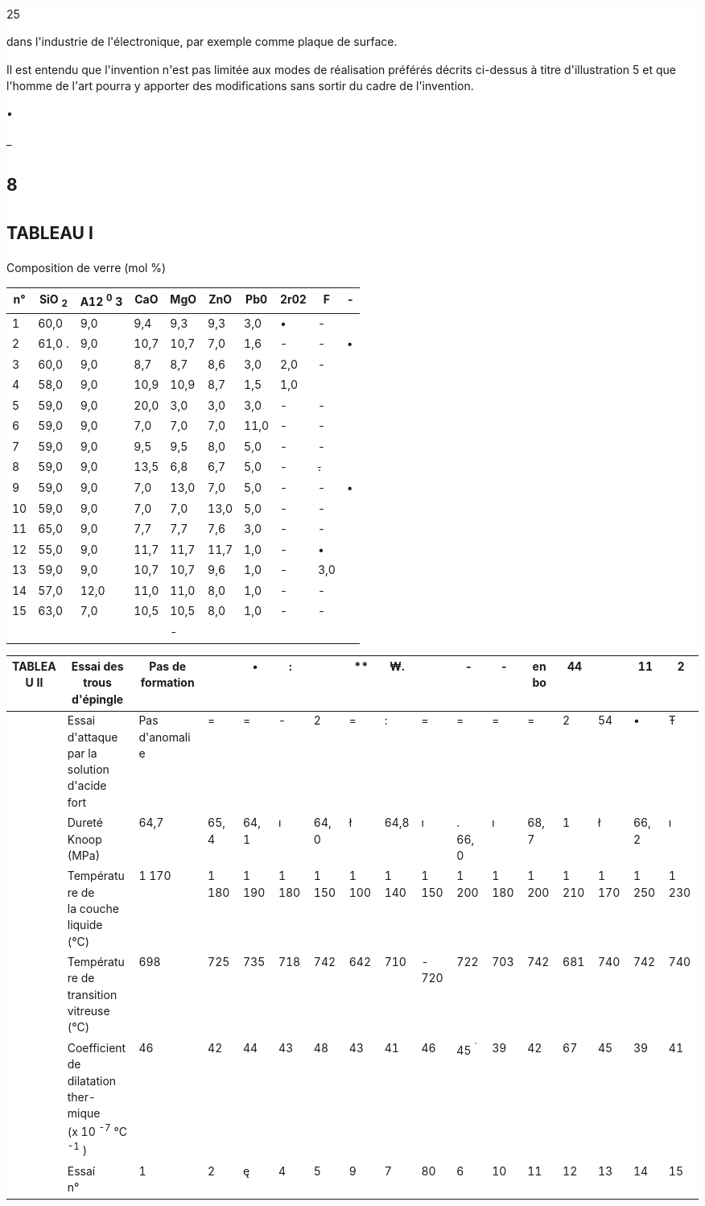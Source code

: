 25

dans l'industrie de l'électronique, par exemple comme plaque de surface.

Il est entendu que l'invention n'est pas limitée aux modes de réalisation préférés décrits ci-dessus à titre d'illustration 5 et que l'homme de l'art pourra y apporter des modifications sans sortir du cadre de l'invention.

•

\_

## 8

## TABLEAU I

Composition de verre (mol %)

| n° | SiO <sub>2</sub> | A12 <sup>0</sup> 3 | CaO  | MgO  | ZnO  | Pb0  | 2r02 | F            | - |
|----|------------------|--------------------|------|------|------|------|------|--------------|---|
| 1  | 60,0             | 9,0                | 9,4  | 9,3  | 9,3  | 3,0  | •    | -            |   |
| 2  | 61,0 .           | 9,0                | 10,7 | 10,7 | 7,0  | 1,6  | -    | -            | • |
| 3  | 60,0             | 9,0                | 8,7  | 8,7  | 8,6  | 3,0  | 2,0  | -            |   |
| 4  | 58,0             | 9,0                | 10,9 | 10,9 | 8,7  | 1,5  | 1,0  |              |   |
| 5  | 59,0             | 9,0                | 20,0 | 3,0  | 3,0  | 3,0  | -    | -            |   |
| 6  | 59,0             | 9,0                | 7,0  | 7,0  | 7,0  | 11,0 | -    | -            |   |
| 7  | 59,0             | 9,0                | 9,5  | 9,5  | 8,0  | 5,0  | -    | -            |   |
| 8  | 59,0             | 9,0                | 13,5 | 6,8  | 6,7  | 5,0  | -    | <del>.</del> |   |
| 9  | 59,0             | 9,0                | 7,0  | 13,0 | 7,0  | 5,0  | -    | -            | • |
| 10 | 59,0             | 9,0                | 7,0  | 7,0  | 13,0 | 5,0  | -    | -            |   |
| 11 | 65,0             | 9,0                | 7,7  | 7,7  | 7,6  | 3,0  | -    | -            |   |
| 12 | 55,0             | 9,0                | 11,7 | 11,7 | 11,7 | 1,0  | -    | •            |   |
| 13 | 59,0             | 9,0                | 10,7 | 10,7 | 9,6  | 1,0  | -    | 3,0          |   |
| 14 | 57,0             | 12,0               | 11,0 | 11,0 | 8,0  | 1,0  | -    | -            |   |
| 15 | 63,0             | 7,0                | 10,5 | 10,5 | 8,0  | 1,0  | -    | -            |   |
|    |                  |                    |      | -    |      |      |      |              |   |

| TABLEAU II | Essai des<br>trous<br>d'épingle                                                       | Pas de<br>formation |       | •     | :     |       | **    | ₩.    |       | -               | -     | en<br>bo | 44    |       | 11    | 2     |
|------------|---------------------------------------------------------------------------------------|---------------------|-------|-------|-------|-------|-------|-------|-------|-----------------|-------|----------|-------|-------|-------|-------|
|            | Essai d'attaque<br>par la solution<br>d'acide fort                                    | Pas d'anomalie      | =     | =     | -     | 2     | =     | :     | =     | =               | =     | =        | 2     | 54    | •     | Ŧ     |
|            | Dureté<br>Knoop<br>(MPa)                                                              | 64,7                | 65,4  | 64,1  | ı     | 64,0  | ł     | 64,8  | ı     | . 66,0          | ı     | 68,7     | 1     | ł     | 66,2  | ı     |
|            | Température de<br>la couche<br>liquide<br>(°C)                                        | 1 170               | 1 180 | 1 190 | 1 180 | 1 150 | 1 100 | 1 140 | 1 150 | 1 200           | 1 180 | 1 200    | 1 210 | 1 170 | 1 250 | 1 230 |
|            | Température de<br>transition<br>vitreuse<br>(°C)                                      | 698                 | 725   | 735   | 718   | 742   | 642   | 710   | - 720 | 722             | 703   | 742      | 681   | 740   | 742   | 740   |
|            | Coefficient de<br>dilatation ther-<br>mique<br>(x 10 <sup>-7</sup> °C <sup>-1</sup> ) | 46                  | 42    | 44    | 43    | 48    | 43    | 41    | 46    | 45 <sup>`</sup> | 39    | 42       | 67    | 45    | 39    | 41    |
|            | Essaí<br>n°                                                                           | 1                   | 2     | ę     | 4     | 5     | 9     | 7     | 80    | 6               | 10    | 11       | 12    | 13    | 14    | 15    |
